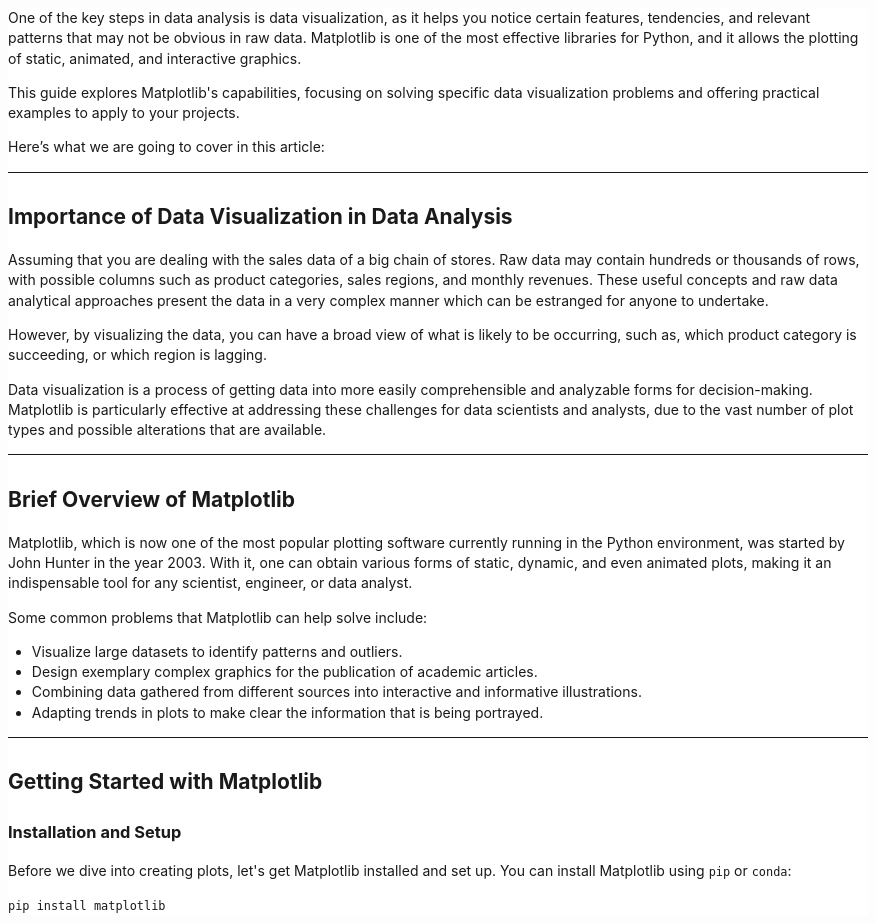 One of the key steps in data analysis is data visualization, as it helps you notice certain features, tendencies, and relevant patterns that may not be obvious in raw data. Matplotlib is one of the most effective libraries for Python, and it allows the plotting of static, animated, and interactive graphics.

This guide explores Matplotlib's capabilities, focusing on solving specific data visualization problems and offering practical examples to apply to your projects.

Here’s what we are going to cover in this article:

---

## Importance of Data Visualization in Data Analysis

Assuming that you are dealing with the sales data of a big chain of stores. Raw data may contain hundreds or thousands of rows, with possible columns such as product categories, sales regions, and monthly revenues. These useful concepts and raw data analytical approaches present the data in a very complex manner which can be estranged for anyone to undertake.

However, by visualizing the data, you can have a broad view of what is likely to be occurring, such as, which product category is succeeding, or which region is lagging.

Data visualization is a process of getting data into more easily comprehensible and analyzable forms for decision-making. Matplotlib is particularly effective at addressing these challenges for data scientists and analysts, due to the vast number of plot types and possible alterations that are available.

---

## Brief Overview of Matplotlib

Matplotlib, which is now one of the most popular plotting software currently running in the Python environment, was started by John Hunter in the year 2003. With it, one can obtain various forms of static, dynamic, and even animated plots, making it an indispensable tool for any scientist, engineer, or data analyst.

Some common problems that Matplotlib can help solve include:

- Visualize large datasets to identify patterns and outliers.
- Design exemplary complex graphics for the publication of academic articles.
- Combining data gathered from different sources into interactive and informative illustrations.
- Adapting trends in plots to make clear the information that is being portrayed.

---

## Getting Started with Matplotlib

### Installation and Setup

Before we dive into creating plots, let's get Matplotlib installed and set up. You can install Matplotlib using `pip` or `conda`:

```sh
pip install matplotlib
```
